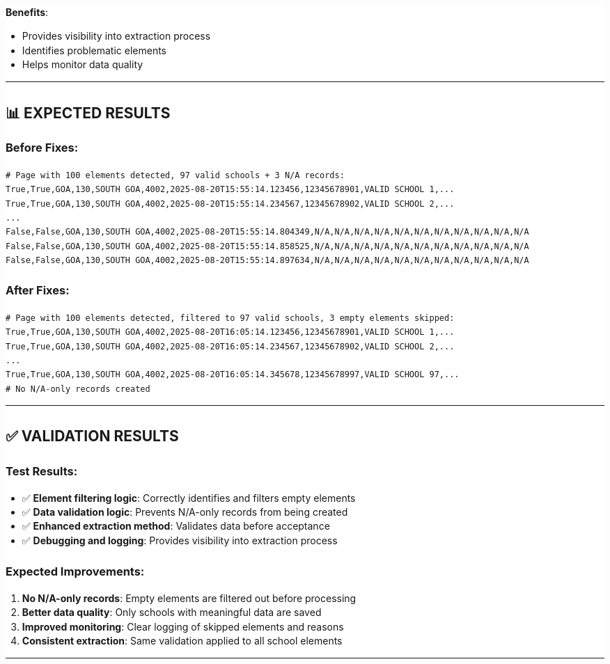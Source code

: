 
**Benefits**:
- Provides visibility into extraction process
- Identifies problematic elements
- Helps monitor data quality

---

## 📊 **EXPECTED RESULTS**

### **Before Fixes:**
```csv
# Page with 100 elements detected, 97 valid schools + 3 N/A records:
True,True,GOA,130,SOUTH GOA,4002,2025-08-20T15:55:14.123456,12345678901,VALID SCHOOL 1,...
True,True,GOA,130,SOUTH GOA,4002,2025-08-20T15:55:14.234567,12345678902,VALID SCHOOL 2,...
...
False,False,GOA,130,SOUTH GOA,4002,2025-08-20T15:55:14.804349,N/A,N/A,N/A,N/A,N/A,N/A,N/A,N/A,N/A,N/A,N/A
False,False,GOA,130,SOUTH GOA,4002,2025-08-20T15:55:14.858525,N/A,N/A,N/A,N/A,N/A,N/A,N/A,N/A,N/A,N/A,N/A
False,False,GOA,130,SOUTH GOA,4002,2025-08-20T15:55:14.897634,N/A,N/A,N/A,N/A,N/A,N/A,N/A,N/A,N/A,N/A,N/A
```

### **After Fixes:**
```csv
# Page with 100 elements detected, filtered to 97 valid schools, 3 empty elements skipped:
True,True,GOA,130,SOUTH GOA,4002,2025-08-20T16:05:14.123456,12345678901,VALID SCHOOL 1,...
True,True,GOA,130,SOUTH GOA,4002,2025-08-20T16:05:14.234567,12345678902,VALID SCHOOL 2,...
...
True,True,GOA,130,SOUTH GOA,4002,2025-08-20T16:05:14.345678,12345678997,VALID SCHOOL 97,...
# No N/A-only records created
```

---

## ✅ **VALIDATION RESULTS**

### **Test Results:**
- ✅ **Element filtering logic**: Correctly identifies and filters empty elements
- ✅ **Data validation logic**: Prevents N/A-only records from being created
- ✅ **Enhanced extraction method**: Validates data before acceptance
- ✅ **Debugging and logging**: Provides visibility into extraction process

### **Expected Improvements:**
1. **No N/A-only records**: Empty elements are filtered out before processing
2. **Better data quality**: Only schools with meaningful data are saved
3. **Improved monitoring**: Clear logging of skipped elements and reasons
4. **Consistent extraction**: Same validation applied to all school elements

---
